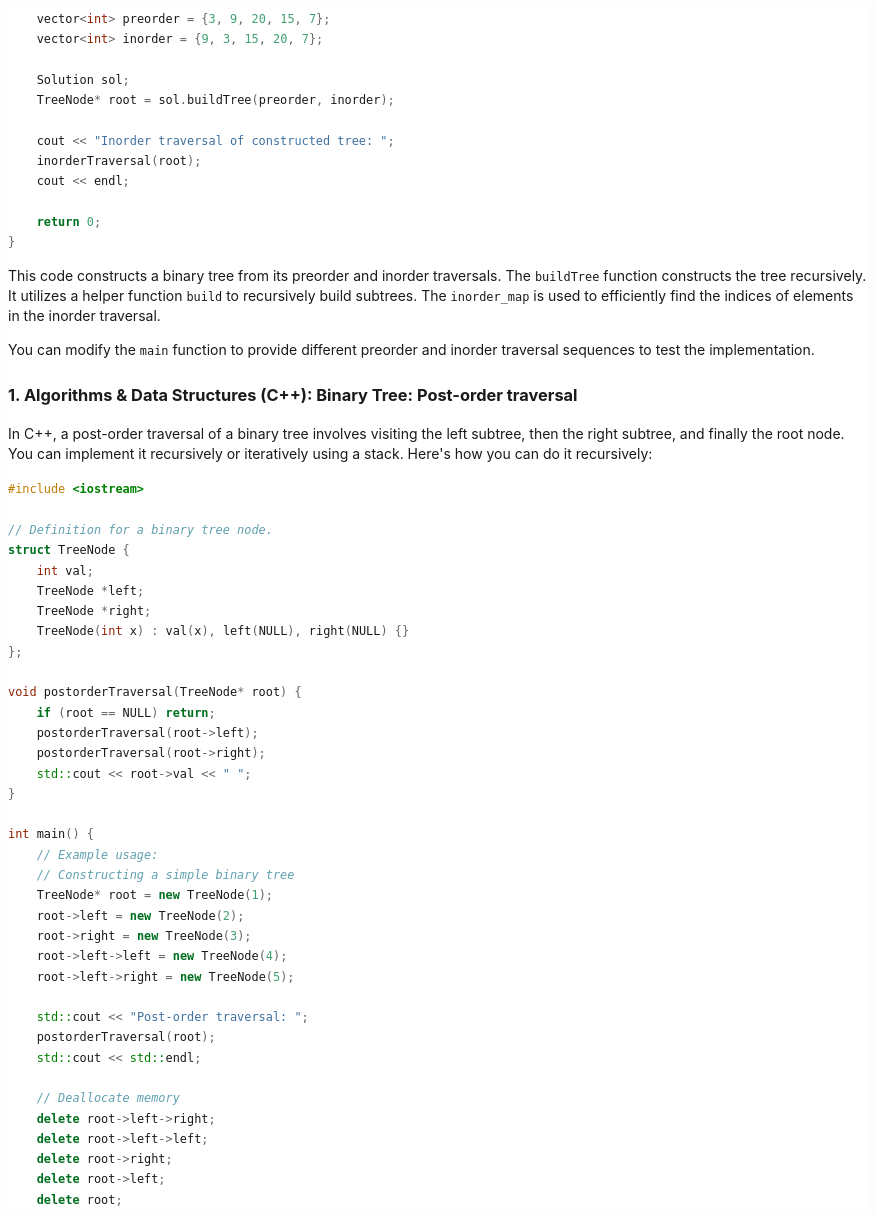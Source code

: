 ```cpp
    vector<int> preorder = {3, 9, 20, 15, 7};
    vector<int> inorder = {9, 3, 15, 20, 7};

    Solution sol;
    TreeNode* root = sol.buildTree(preorder, inorder);

    cout << "Inorder traversal of constructed tree: ";
    inorderTraversal(root);
    cout << endl;

    return 0;
}
```

This code constructs a binary tree from its preorder and inorder traversals. The `buildTree` function constructs the tree recursively. It utilizes a helper function `build` to recursively build subtrees. The `inorder_map` is used to efficiently find the indices of elements in the inorder traversal.

You can modify the `main` function to provide different preorder and inorder traversal sequences to test the implementation.

### 1. Algorithms & Data Structures (C++): Binary Tree: Post-order traversal

In C++, a post-order traversal of a binary tree involves visiting the left subtree, then the right subtree, and finally the root node. You can implement it recursively or iteratively using a stack. Here's how you can do it recursively:

```cpp
#include <iostream>

// Definition for a binary tree node.
struct TreeNode {
    int val;
    TreeNode *left;
    TreeNode *right;
    TreeNode(int x) : val(x), left(NULL), right(NULL) {}
};

void postorderTraversal(TreeNode* root) {
    if (root == NULL) return;
    postorderTraversal(root->left);
    postorderTraversal(root->right);
    std::cout << root->val << " ";
}

int main() {
    // Example usage:
    // Constructing a simple binary tree
    TreeNode* root = new TreeNode(1);
    root->left = new TreeNode(2);
    root->right = new TreeNode(3);
    root->left->left = new TreeNode(4);
    root->left->right = new TreeNode(5);

    std::cout << "Post-order traversal: ";
    postorderTraversal(root);
    std::cout << std::endl;

    // Deallocate memory
    delete root->left->right;
    delete root->left->left;
    delete root->right;
    delete root->left;
    delete root;
```
